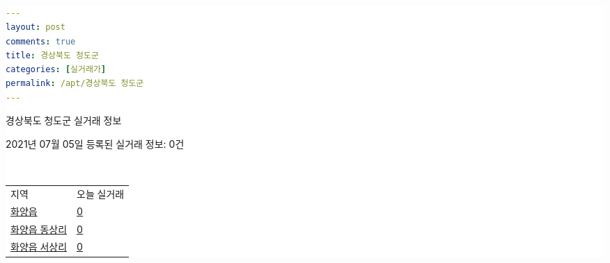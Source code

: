 ```yaml
---
layout: post
comments: true
title: 경상북도 청도군
categories: [실거래가]
permalink: /apt/경상북도 청도군
---
```


경상북도 청도군 실거래 정보

2021년 07월 05일 등록된 실거래 정보: 0건

<script type="text/javascript">
  google.charts.load('current', {'packages':['corechart']});
  google.charts.setOnLoadCallback(drawChart);

  function drawChart() {
    var data = google.visualization.arrayToDataTable([['거래일', '매매', '전월세', '전매'], ['20-07', 7, 4, 0], ['20-08', 11, 3, 0], ['20-09', 7, 2, 0], ['20-10', 16, 3, 0], ['20-11', 9, 6, 0], ['20-12', 15, 6, 0], ['21-01', 18, 7, 0], ['21-02', 18, 8, 0], ['21-03', 14, 8, 0], ['21-04', 15, 3, 0], ['21-05', 25, 4, 0], ['21-06', 6, 1, 0]]);

    var options = {
      title: '최근 유형별 거래량 추이',
      legend: { position: 'bottom' }
    };

    var chart = new google.visualization.LineChart(document.getElementById('columnchart_material'));
    chart.draw(data, (options));
  }
</script>

<div id="columnchart_material" style="width: 95%; margin-left: -35px"></div>
<br>
<table class="sortable">
  <tr>
    <td>지역</td>
    <td>오늘 실거래</td>
  </tr>

  
  <tr class="item">
    <td><a href="경상북도 청도군 화양읍">화양읍</a></td>
    <td><a href="경상북도 청도군 화양읍">0</a></td>
  </tr>
    

  <tr class="item">
    <td><a href="경상북도 청도군 화양읍 동상리">화양읍 동상리</a></td>
    <td><a href="경상북도 청도군 화양읍 동상리">0</a></td>
  </tr>
    

  <tr class="item">
    <td><a href="경상북도 청도군 화양읍 서상리">화양읍 서상리</a></td>
    <td><a href="경상북도 청도군 화양읍 서상리">0</a></td>
  </tr>
    